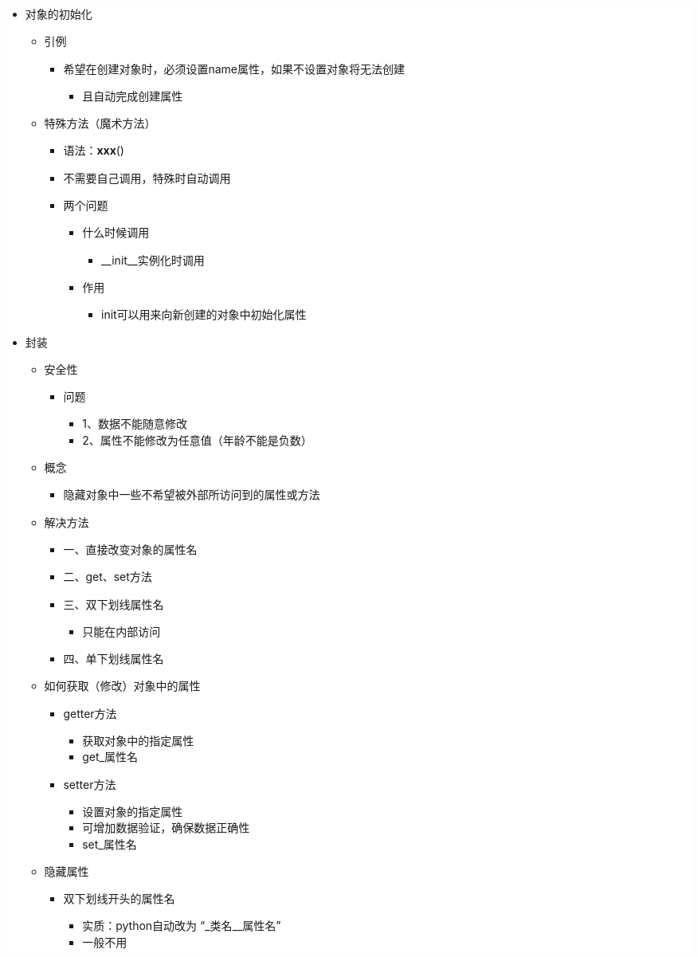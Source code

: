 - 对象的初始化

	- 引例

		- 希望在创建对象时，必须设置name属性，如果不设置对象将无法创建

			- 且自动完成创建属性

	- 特殊方法（魔术方法）

		- 语法：__xxx__()
		- 不需要自己调用，特殊时自动调用
		- 两个问题

			- 什么时候调用

				- __init__实例化时调用

			- 作用

				- init可以用来向新创建的对象中初始化属性

- 封装

	- 安全性

		- 问题

			- 1、数据不能随意修改
			- 2、属性不能修改为任意值（年龄不能是负数）

	- 概念

		- 隐藏对象中一些不希望被外部所访问到的属性或方法

	- 解决方法

		- 一、直接改变对象的属性名
		- 二、get、set方法
		- 三、双下划线属性名

			- 只能在内部访问

		- 四、单下划线属性名

	- 如何获取（修改）对象中的属性

		- getter方法

			- 获取对象中的指定属性
			- get_属性名

		- setter方法

			- 设置对象的指定属性
			- 可增加数据验证，确保数据正确性
			- set_属性名

	- 隐藏属性

		- 双下划线开头的属性名

			- 实质：python自动改为 “_类名__属性名”
			- 一般不用
